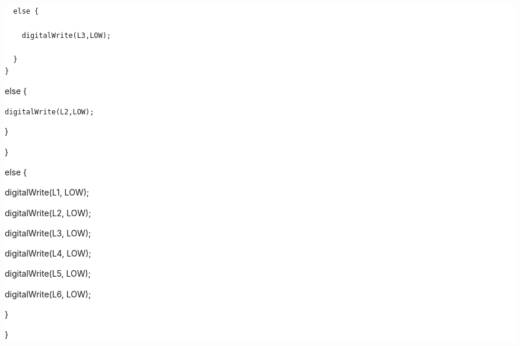       else {
      
        digitalWrite(L3,LOW);
        
      }
    }

  else {
  
    digitalWrite(L2,LOW);
    
  }
  
}


else {

  digitalWrite(L1, LOW);
  
  digitalWrite(L2, LOW);
  
  digitalWrite(L3, LOW);
  
  digitalWrite(L4, LOW);
  
  digitalWrite(L5, LOW);
  
  digitalWrite(L6, LOW);
  
}



}



